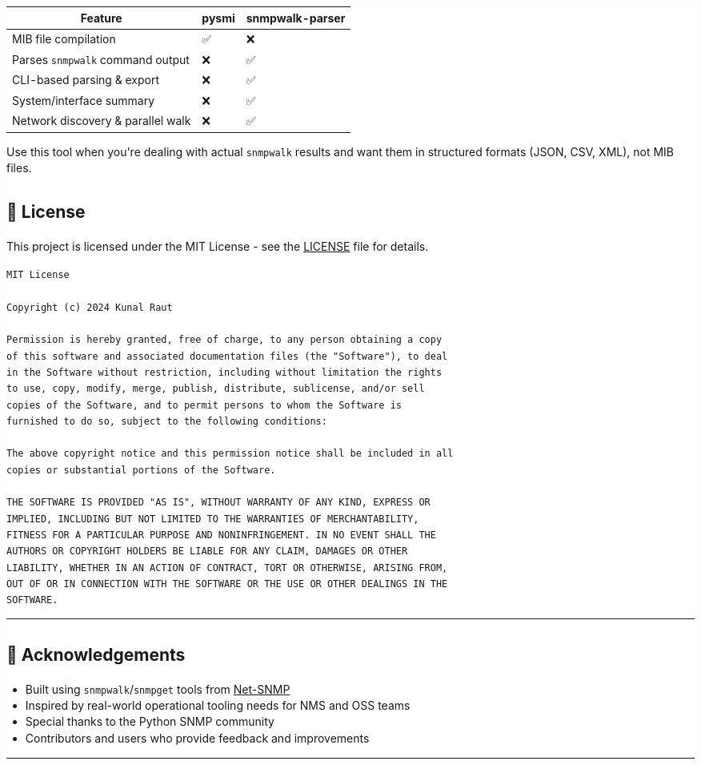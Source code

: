 | Feature | pysmi | snmpwalk-parser |
|--------|-------|------------------|
| MIB file compilation | ✅ | ❌ |
| Parses `snmpwalk` command output | ❌ | ✅ |
| CLI-based parsing & export | ❌ | ✅ |
| System/interface summary | ❌ | ✅ |
| Network discovery & parallel walk | ❌ | ✅ |

Use this tool when you're dealing with actual `snmpwalk` results and want them in structured formats (JSON, CSV, XML), not MIB files.



## 📄 License

This project is licensed under the MIT License - see the [LICENSE](LICENSE) file for details.

```
MIT License

Copyright (c) 2024 Kunal Raut

Permission is hereby granted, free of charge, to any person obtaining a copy
of this software and associated documentation files (the "Software"), to deal
in the Software without restriction, including without limitation the rights
to use, copy, modify, merge, publish, distribute, sublicense, and/or sell
copies of the Software, and to permit persons to whom the Software is
furnished to do so, subject to the following conditions:

The above copyright notice and this permission notice shall be included in all
copies or substantial portions of the Software.

THE SOFTWARE IS PROVIDED "AS IS", WITHOUT WARRANTY OF ANY KIND, EXPRESS OR
IMPLIED, INCLUDING BUT NOT LIMITED TO THE WARRANTIES OF MERCHANTABILITY,
FITNESS FOR A PARTICULAR PURPOSE AND NONINFRINGEMENT. IN NO EVENT SHALL THE
AUTHORS OR COPYRIGHT HOLDERS BE LIABLE FOR ANY CLAIM, DAMAGES OR OTHER
LIABILITY, WHETHER IN AN ACTION OF CONTRACT, TORT OR OTHERWISE, ARISING FROM,
OUT OF OR IN CONNECTION WITH THE SOFTWARE OR THE USE OR OTHER DEALINGS IN THE
SOFTWARE.
```

---

## 🙌 Acknowledgements

- Built using `snmpwalk`/`snmpget` tools from [Net-SNMP](http://www.net-snmp.org/)
- Inspired by real-world operational tooling needs for NMS and OSS teams
- Special thanks to the Python SNMP community
- Contributors and users who provide feedback and improvements

---